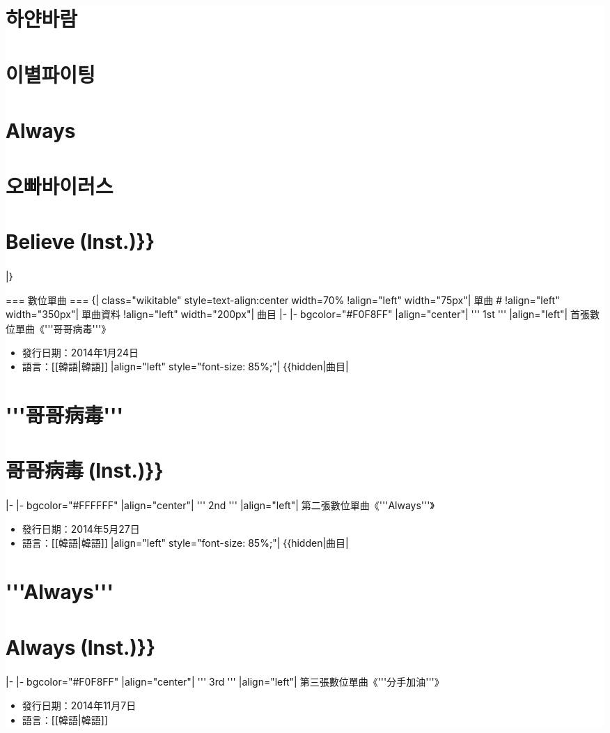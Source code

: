 # 하얀바람
# 이별파이팅
# Always
# 오빠바이러스
# Believe (Inst.)}}
|}

=== 數位單曲 ===
{| class="wikitable" style=text-align:center width=70%
!align="left" width="75px"| 單曲 #
!align="left" width="350px"| 單曲資料
!align="left" width="200px"| 曲目
|-
|- bgcolor="#F0F8FF"
|align="center"| ''' 1st '''
|align="left"| 首張數位單曲《'''哥哥病毒'''》
* 發行日期：2014年1月24日
* 語言：[[韓語|韓語]]
|align="left" style="font-size: 85%;"|
{{hidden|曲目|
# '''哥哥病毒'''
# 哥哥病毒 (Inst.)}}
|-
|- bgcolor="#FFFFFF"
|align="center"| ''' 2nd '''
|align="left"| 第二張數位單曲《'''Always'''》
* 發行日期：2014年5月27日
* 語言：[[韓語|韓語]]
|align="left" style="font-size: 85%;"|
{{hidden|曲目|
# '''Always''' 
# Always (Inst.)}}
|-
|- bgcolor="#F0F8FF"
|align="center"| ''' 3rd '''
|align="left"| 第三張數位單曲《'''分手加油'''》
* 發行日期：2014年11月7日
* 語言：[[韓語|韓語]]